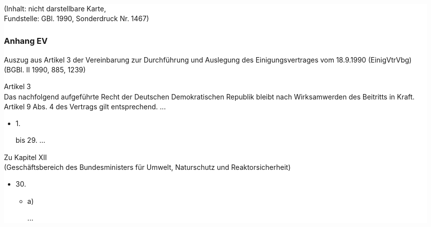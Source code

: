 <div>

<div class="jurAbsatz">

<div class="kommentar_Fundstelle">

(Inhalt: nicht darstellbare Karte,  
Fundstelle: GBl. 1990, Sonderdruck Nr. 1467)

</div>

</div>

</div>

</div>

</div>

<span id="DDNR514670990BJNE888800301.html"></span>

### Anhang EV  
Auszug aus Artikel 3 der Vereinbarung zur Durchführung und Auslegung des Einigungsvertrages vom 18.9.1990 (EinigVtrVbg)  
(BGBl. II 1990, 885, 1239)

<div>

<div class="jnhtml">

<div>

<div class="jurAbsatz">

Artikel 3  
Das nachfolgend aufgeführte Recht der Deutschen Demokratischen Republik
bleibt nach Wirksamwerden des Beitritts in Kraft. Artikel 9 Abs. 4 des
Vertrags gilt entsprechend. ...

  - 1\.
    
    <div style="">
    
    bis 29. ...
    
    </div>

Zu Kapitel XII  
(Geschäftsbereich des Bundesministers für Umwelt, Naturschutz und
Reaktorsicherheit)

  - 30\.
    
    <div style="">
    
      - a)
        
        <div style="">
        
        ...
        
        </div>
    